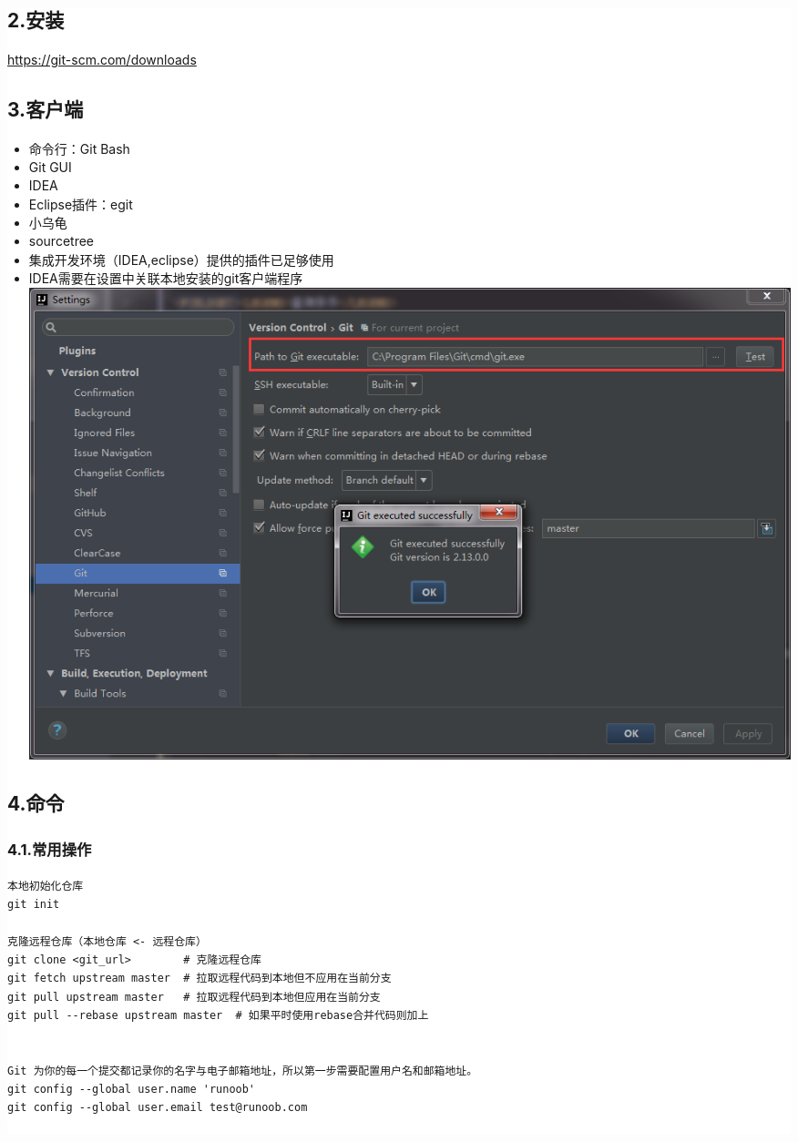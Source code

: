 ## 2.安装

https://git-scm.com/downloads

## 3.客户端
- 命令行：Git Bash
- Git GUI
- IDEA
- Eclipse插件：egit
- 小乌龟
- sourcetree
- 集成开发环境（IDEA,eclipse）提供的插件已足够使用
- IDEA需要在设置中关联本地安装的git客户端程序
![image](img/git/media/image2.png)

## 4.命令 

### 4.1.常用操作

```shell
本地初始化仓库
git init

克隆远程仓库（本地仓库 <- 远程仓库）
git clone <git_url>        # 克隆远程仓库
git fetch upstream master  # 拉取远程代码到本地但不应用在当前分支
git pull upstream master   # 拉取远程代码到本地但应用在当前分支
git pull --rebase upstream master  # 如果平时使用rebase合并代码则加上


Git 为你的每一个提交都记录你的名字与电子邮箱地址，所以第一步需要配置用户名和邮箱地址。
git config --global user.name 'runoob'
git config --global user.email test@runoob.com


```